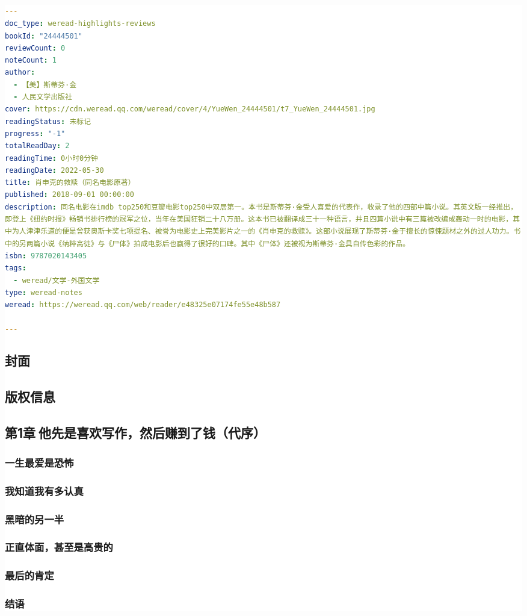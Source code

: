 ```yaml
---
doc_type: weread-highlights-reviews
bookId: "24444501"
reviewCount: 0
noteCount: 1
author:
  - 【美】斯蒂芬·金
  - 人民文学出版社
cover: https://cdn.weread.qq.com/weread/cover/4/YueWen_24444501/t7_YueWen_24444501.jpg
readingStatus: 未标记
progress: "-1"
totalReadDay: 2
readingTime: 0小时0分钟
readingDate: 2022-05-30
title: 肖申克的救赎（同名电影原著）
published: 2018-09-01 00:00:00
description: 同名电影在imdb top250和豆瓣电影top250中双居第一。本书是斯蒂芬·金受人喜爱的代表作，收录了他的四部中篇小说。其英文版一经推出，即登上《纽约时报》畅销书排行榜的冠军之位，当年在美国狂销二十八万册。这本书已被翻译成三十一种语言，并且四篇小说中有三篇被改编成轰动一时的电影，其中为人津津乐道的便是曾获奥斯卡奖七项提名、被誉为电影史上完美影片之一的《肖申克的救赎》。这部小说展现了斯蒂芬·金于擅长的惊悚题材之外的过人功力。书中的另两篇小说《纳粹高徒》与《尸体》拍成电影后也赢得了很好的口碑。其中《尸体》还被视为斯蒂芬·金具自传色彩的作品。
isbn: 9787020143405
tags:
  - weread/文学-外国文学
type: weread-notes
weread: https://weread.qq.com/web/reader/e48325e07174fe55e48b587

---
```



## 封面

## 版权信息

## 第1章 他先是喜欢写作，然后赚到了钱（代序）

### 一生最爱是恐怖

### 我知道我有多认真

### 黑暗的另一半

### 正直体面，甚至是高贵的

### 最后的肯定

### 结语
